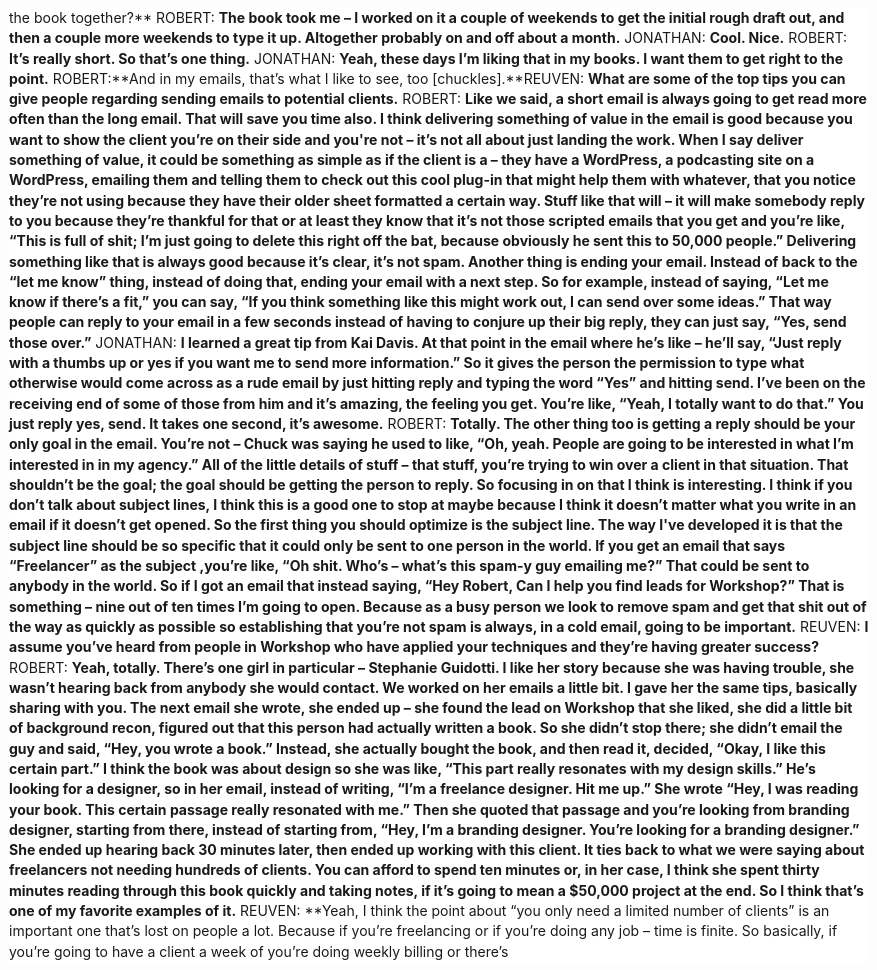 the book together?** ROBERT: **The book took me – I worked on it a couple of weekends to get the initial rough draft out, and then a couple more weekends to type it up. Altogether probably on and off about a month.** JONATHAN: **Cool. Nice.** ROBERT: **It’s really short. So that’s one thing.** JONATHAN: **Yeah, these days I’m liking that in my books. I want them to get right to the point.** ROBERT:**And in my emails, that’s what I like to see, too [chuckles].**REUVEN: **What are some of the top tips you can give people regarding sending emails to potential clients.** ROBERT: **Like we said, a short email is always going to get read more often than the long email. That will save you time also. I think delivering something of value in the email is good because you want to show the client you’re on their side and you're not – it’s not all about just landing the work. When I say deliver something of value, it could be something as simple as if the client is a – they have a WordPress, a podcasting site on a WordPress, emailing them and telling them to check out this cool plug-in that might help them with whatever, that you notice they’re not using because they have their older sheet formatted a certain way. Stuff like that will – it will make somebody reply to you because they’re thankful for that or at least they know that it’s not those scripted emails that you get and you’re like, “This is full of shit; I’m just going to delete this right off the bat, because obviously he sent this to 50,000 people.” Delivering something like that is always good because it’s clear, it’s not spam. Another thing is ending your email. Instead of back to the “let me know” thing, instead of doing that, ending your email with a next step. So for example, instead of saying, “Let me know if there’s a fit,” you can say, “If you think something like this might work out, I can send over some ideas.” That way people can reply to your email in a few seconds instead of having to conjure up their big reply, they can just say, “Yes, send those over.”** JONATHAN: **I learned a great tip from Kai Davis. At that point in the email where he’s like – he’ll say, “Just reply with a thumbs up or yes if you want me to send more information.” So it gives the person the permission to type what otherwise would come across as a rude email by just hitting reply and typing the word “Yes” and hitting send. I’ve been on the receiving end of some of those from him and it’s amazing, the feeling you get. You’re like, “Yeah, I totally want to do that.” You just reply yes, send. It takes one second, it’s awesome.** ROBERT: **Totally. The other thing too is getting a reply should be your only goal in the email. You’re not – Chuck was saying he used to like, “Oh, yeah. People are going to be interested in what I’m interested in in my agency.” All of the little details of stuff – that stuff, you’re trying to win over a client in that situation. That shouldn’t be the goal; the goal should be getting the person to reply. So focusing in on that I think is interesting. I think if you don’t talk about subject lines, I think this is a good one to stop at maybe because I think it doesn’t matter what you write in an email if it doesn’t get opened. So the first thing you should optimize is the subject line. The way I've developed it is that the subject line should be so specific that it could only be sent to one person in the world. If you get an email that says “Freelancer” as the subject ,you’re like, “Oh shit. Who’s – what’s this spam-y guy emailing me?” That could be sent to anybody in the world. So if I got an email that instead saying, “Hey Robert, Can I help you find leads for Workshop?” That is something – nine out of ten times I’m going to open. Because as a busy person we look to remove spam and get that shit out of the way as quickly as possible so establishing that you’re not spam is always, in a cold email, going to be important.** REUVEN: **I assume you’ve heard from people in Workshop who have applied your techniques and they’re having greater success?** ROBERT: **Yeah, totally. There’s one girl in particular – Stephanie Guidotti. I like her story because she was having trouble, she wasn’t hearing back from anybody she would contact. We worked on her emails a little bit. I gave her the same tips, basically sharing with you. The next email she wrote, she ended up – she found the lead on Workshop that she liked, she did a little bit of background recon, figured out that this person had actually written a book. So she didn’t stop there; she didn’t email the guy and said, “Hey, you wrote a book.” Instead, she actually bought the book, and then read it, decided, “Okay, I like this certain part.” I think the book was about design so she was like, “This part really resonates with my design skills.” He’s looking for a designer, so in her email, instead of writing, “I’m a freelance designer. Hit me up.” She wrote “Hey, I was reading your book. This certain passage really resonated with me.” Then she quoted that passage and you’re looking from branding designer, starting from there, instead of starting from, “Hey, I’m a branding designer. You’re looking for a branding designer.” She ended up hearing back 30 minutes later, then ended up working with this client. It ties back to what we were saying about freelancers not needing hundreds of clients. You can afford to spend ten minutes or, in her case, I think she spent thirty minutes reading through this book quickly and taking notes, if it’s going to mean a \$50,000 project at the end. So I think that’s one of my favorite examples of it.** REUVEN: **Yeah, I think the point about “you only need a limited number of clients” is an important one that’s lost on people a lot. Because if you’re freelancing or if you’re doing any job – time is finite. So basically, if you’re going to have a client a week of you’re doing weekly billing or there’s